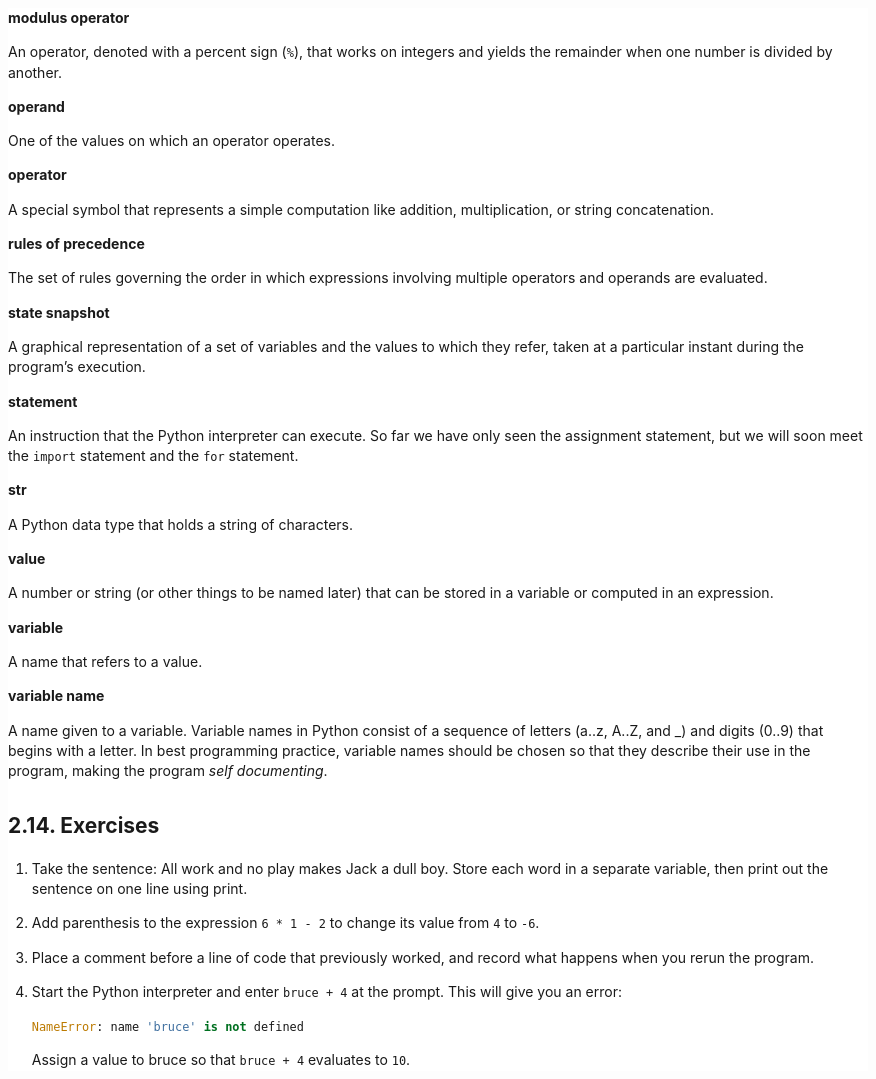 **modulus operator**

An operator, denoted with a percent sign (`%`), that works on integers and yields the remainder when one number is divided by another.

**operand**

One of the values on which an operator operates.

**operator**

A special symbol that represents a simple computation like addition, multiplication, or string concatenation.

**rules of precedence**

The set of rules governing the order in which expressions involving multiple operators and operands are evaluated.

**state snapshot**

A graphical representation of a set of variables and the values to which they refer, taken at a particular instant during the program’s execution.

**statement**

An instruction that the Python interpreter can execute. So far we have only seen the assignment statement, but we will soon meet the `import` statement and the `for` statement.

**str**

A Python data type that holds a string of characters.

**value**

A number or string (or other things to be named later) that can be stored in a variable or computed in an expression.

**variable**

A name that refers to a value.

**variable name**

A name given to a variable. Variable names in Python consist of a sequence of letters (a..z, A..Z, and _) and digits (0..9) that begins with a letter. In best programming practice, variable names should be chosen so that they describe their use in the program, making the program *self documenting*.

## 2.14. Exercises

1. Take the sentence: All work and no play makes Jack a dull boy. Store each word in a separate variable, then print out the sentence on one line using print.

2. Add parenthesis to the expression `6 * 1 - 2` to change its value from `4` to `-6`.

3. Place a comment before a line of code that previously worked, and record what happens when you rerun the program.

4. Start the Python interpreter and enter `bruce + 4` at the prompt. This will give you an error:

    ```python
    NameError: name 'bruce' is not defined
    ```
    Assign a value to bruce so that `bruce + 4` evaluates to `10`.
